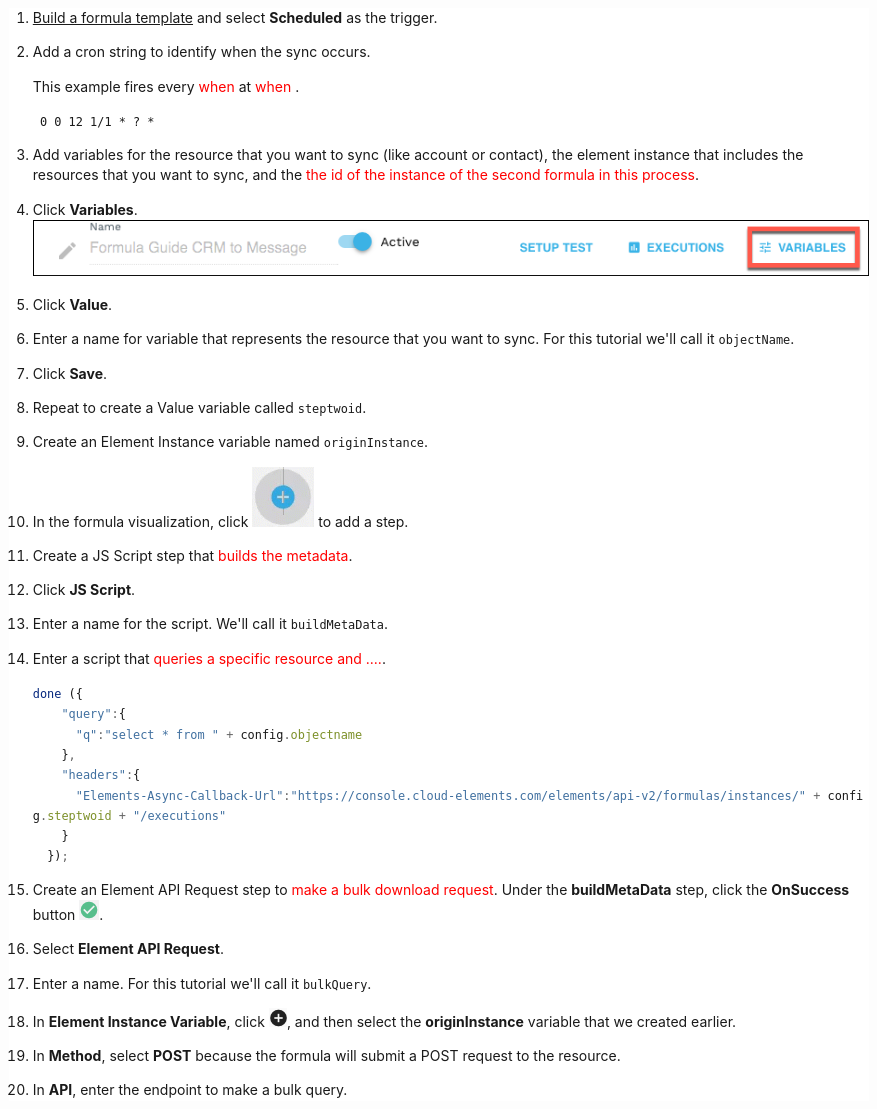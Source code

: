 1. [Build a formula template](#build-a-formula-template) and select **Scheduled** as the trigger.
2. Add a cron string to identify when the sync occurs.

    This example fires every <span style="color:red">when</span> at <span style="color:red">when</span> .

        0 0 12 1/1 * ? *

4. Add variables for the resource that you want to sync (like account or contact), the element instance that includes the resources that you want to sync, and the <span style="color:red">the id of the instance of the second formula in this process</span>.
  5. Click **Variables**.
  ![Variables](img/variables.png)
  7. Click **Value**.
  8. Enter a name for variable that represents the resource that you want to sync. For this tutorial we'll call it `objectName`.
  9. Click **Save**.
  10. Repeat to create a Value variable called `steptwoid`.
  11. Create an Element Instance variable named `originInstance`.
10. In the formula visualization, click <img src="img/btn-add-step.gif" alt="Add a Step" class="inlineImage"> to add a step.
6. Create a JS Script step that <span style="color:red">builds the metadata</span>.
  7. Click **JS Script**.
  8. Enter a name for the script. We'll call it `buildMetaData`.
  8. Enter a script that <span style="color:red">queries a specific resource and ....</span>.

      ```js
      done ({
          "query":{
            "q":"select * from " + config.objectname
          },
          "headers":{
            "Elements-Async-Callback-Url":"https://console.cloud-elements.com/elements/api-v2/formulas/instances/" + config.steptwoid + "/executions"
          }
        });
      ```

1. Create an Element API Request step to <span style="color:red">make a bulk download request</span>. Under the **buildMetaData** step, click the **OnSuccess** button  <img src="img/btn-onSuccess.png" alt="OnSuccess" class="inlineImage">.
  7. Select **Element API Request**.
  8. Enter a name. For this tutorial we'll call it `bulkQuery`.
  9. In **Element Instance Variable**, click <img src="img/btn-Add.png" alt="Alt Text" class="inlineImage">, and then select the **originInstance** variable that we created earlier.
  9. In **Method**, select **POST** because the formula will submit a POST request to the resource.
  10. In **API**, enter the endpoint to make a bulk query.
